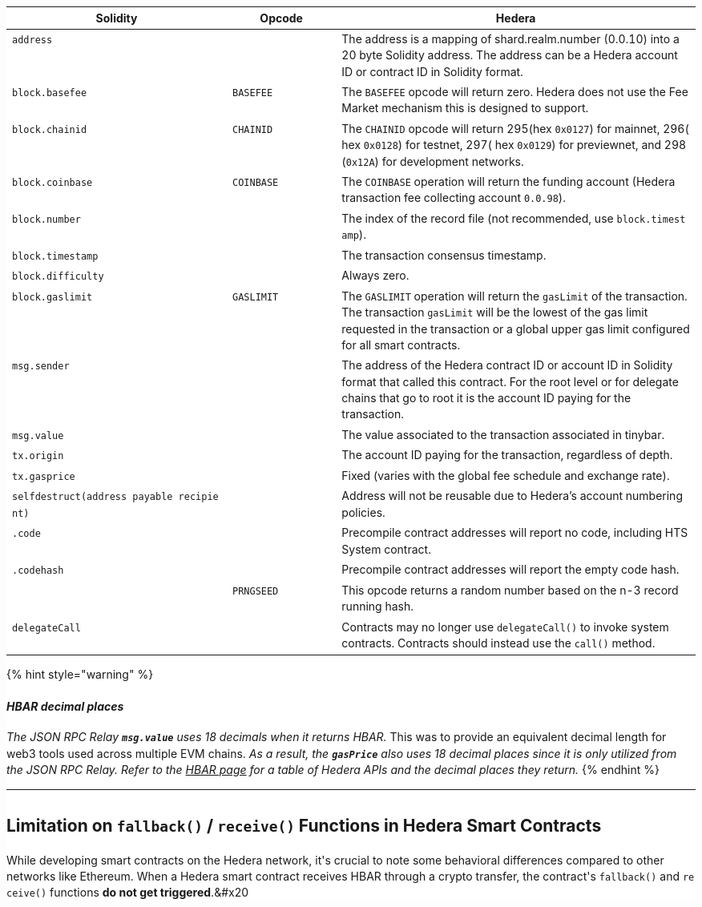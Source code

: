 <table><thead><tr><th width="261">Solidity</th><th width="122.33333333333331">Opcode</th><th>Hedera</th></tr></thead><tbody><tr><td><code>address</code></td><td></td><td>The address is a mapping of shard.realm.number (0.0.10) into a 20 byte Solidity address. The address can be a Hedera account ID or contract ID in Solidity format.</td></tr><tr><td><code>block.basefee</code></td><td><code>BASEFEE</code></td><td>The <code>BASEFEE</code> opcode will return zero. Hedera does not use the Fee Market mechanism this is designed to support.</td></tr><tr><td><code>block.chainid</code></td><td><code>CHAINID</code></td><td>The <code>CHAINID</code> opcode will return 295(hex <code>0x0127</code>) for mainnet, 296( hex <code>0x0128</code>) for testnet, 297( hex <code>0x0129</code>) for previewnet, and 298 (<code>0x12A</code>) for development networks.</td></tr><tr><td><code>block.coinbase</code></td><td><code>COINBASE</code></td><td>The <code>COINBASE</code> operation will return the funding account (Hedera transaction fee collecting account <code>0.0.98</code>).</td></tr><tr><td><code>block.number</code></td><td></td><td>The index of the record file (not recommended, use <code>block.timestamp</code>).</td></tr><tr><td><code>block.timestamp</code></td><td></td><td>The transaction consensus timestamp.</td></tr><tr><td><code>block.difficulty</code></td><td></td><td>Always zero.</td></tr><tr><td><code>block.gaslimit</code></td><td><code>GASLIMIT</code></td><td>The <code>GASLIMIT</code> operation will return the <code>gasLimit</code> of the transaction. The transaction <code>gasLimit</code> will be the lowest of the gas limit requested in the transaction or a global upper gas limit configured for all smart contracts.</td></tr><tr><td><code>msg.sender</code></td><td></td><td>The address of the Hedera contract ID or account ID in Solidity format that called this contract. For the root level or for delegate chains that go to root it is the account ID paying for the transaction.</td></tr><tr><td><code>msg.value</code></td><td></td><td>The value associated to the transaction associated in tinybar.</td></tr><tr><td><code>tx.origin</code></td><td></td><td>The account ID paying for the transaction, regardless of depth.</td></tr><tr><td><code>tx.gasprice</code></td><td></td><td>Fixed (varies with the global fee schedule and exchange rate).</td></tr><tr><td><code>selfdestruct(address payable recipient)</code></td><td></td><td>Address will not be reusable due to Hedera’s account numbering policies.</td></tr><tr><td><code>.code</code></td><td></td><td>Precompile contract addresses will report no code, including HTS System contract.</td></tr><tr><td><code>.codehash</code></td><td></td><td>Precompile contract addresses will report the empty code hash.</td></tr><tr><td></td><td><code>PRNGSEED</code></td><td>This opcode returns a random number based on the n-3 record running hash.</td></tr><tr><td><code>delegateCall</code></td><td></td><td>Contracts may no longer use <code>delegateCall()</code> to invoke system contracts. Contracts should instead use the <code>call()</code> method.</td></tr></tbody></table>

{% hint style="warning" %}
#### _HBAR decimal places_

_The JSON RPC Relay **`msg.value`** uses 18 decimals when it returns HBAR._ This was to provide an equivalent decimal length for web3 tools used across multiple EVM chains. _As a result, the **`gasPrice`** also uses 18 decimal places since it is only utilized from the JSON RPC Relay. Refer to the_ [_HBAR page_](../../../sdks-and-apis/sdks/hbars.md) _for a table of Hedera APIs and the decimal places they return._
{% endhint %}

***

## Limitation on `fallback()` / `receive()` Functions in Hedera Smart Contracts

While developing smart contracts on the Hedera network, it's crucial to note some behavioral differences compared to other networks like Ethereum. When a Hedera smart contract receives HBAR through a crypto transfer, the contract's `fallback()` and `receive()` functions **do not get triggered**.\&#x20
